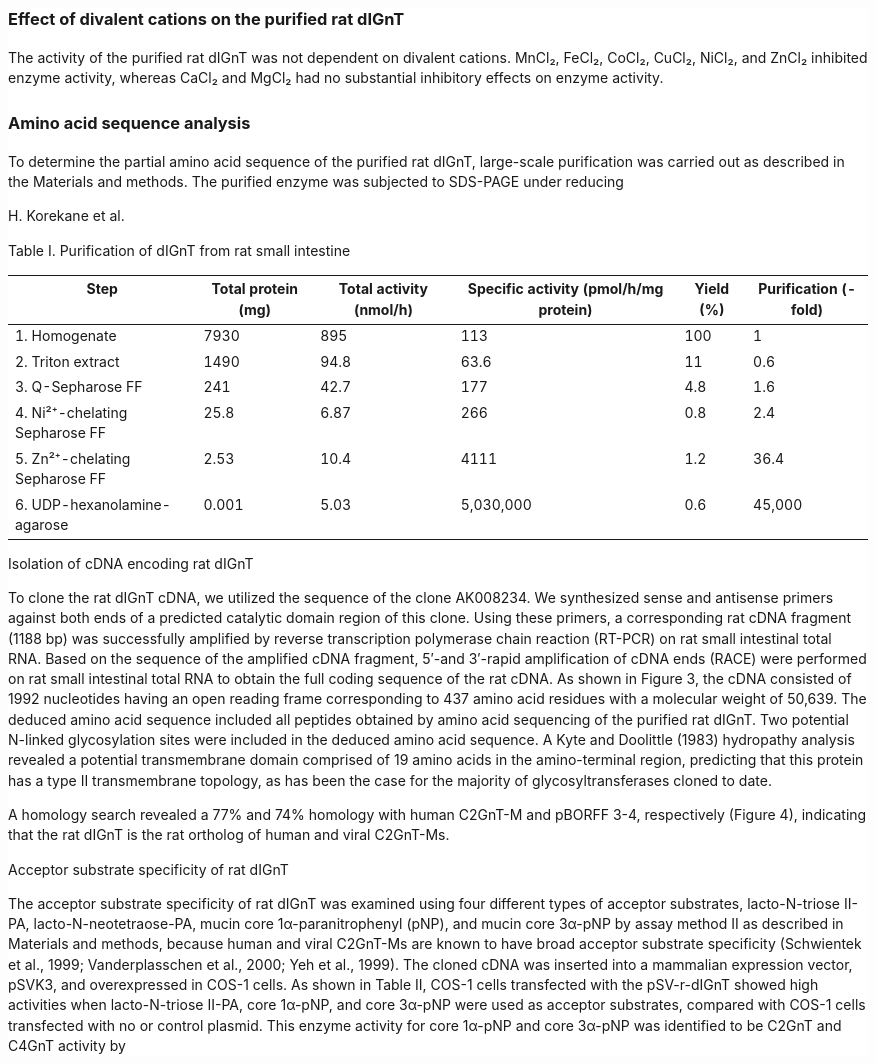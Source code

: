 ### Effect of divalent cations on the purified rat dIGnT
The activity of the purified rat dIGnT was not dependent on divalent cations. MnCl₂, FeCl₂, CoCl₂, CuCl₂, NiCl₂, and ZnCl₂ inhibited enzyme activity, whereas CaCl₂ and MgCl₂ had no substantial inhibitory effects on enzyme activity.

### Amino acid sequence analysis
To determine the partial amino acid sequence of the purified rat dIGnT, large-scale purification was carried out as described in the Materials and methods. The purified enzyme was subjected to SDS-PAGE under reducing

H. Korekane et al.

Table I. Purification of dIGnT from rat small intestine

| Step | Total protein (mg) | Total activity (nmol/h) | Specific activity (pmol/h/mg protein) | Yield (%) | Purification (-fold) |
|------|--------------------|-------------------------|---------------------------------------|-----------|----------------------|
| 1. Homogenate | 7930 | 895 | 113 | 100 | 1 |
| 2. Triton extract | 1490 | 94.8 | 63.6 | 11 | 0.6 |
| 3. Q-Sepharose FF | 241 | 42.7 | 177 | 4.8 | 1.6 |
| 4. Ni²⁺-chelating Sepharose FF | 25.8 | 6.87 | 266 | 0.8 | 2.4 |
| 5. Zn²⁺-chelating Sepharose FF | 2.53 | 10.4 | 4111 | 1.2 | 36.4 |
| 6. UDP-hexanolamine-agarose | 0.001 | 5.03 | 5,030,000 | 0.6 | 45,000 |

Isolation of cDNA encoding rat dIGnT

To clone the rat dIGnT cDNA, we utilized the sequence of the clone AK008234. We synthesized sense and antisense primers against both ends of a predicted catalytic domain region of this clone. Using these primers, a corresponding rat cDNA fragment (1188 bp) was successfully amplified by reverse transcription polymerase chain reaction (RT-PCR) on rat small intestinal total RNA. Based on the sequence of the amplified cDNA fragment, 5′-and 3′-rapid amplification of cDNA ends (RACE) were performed on rat small intestinal total RNA to obtain the full coding sequence of the rat cDNA. As shown in Figure 3, the cDNA consisted of 1992 nucleotides having an open reading frame corresponding to 437 amino acid residues with a molecular weight of 50,639. The deduced amino acid sequence included all peptides obtained by amino acid sequencing of the purified rat dIGnT. Two potential N-linked glycosylation sites were included in the deduced amino acid sequence. A Kyte and Doolittle (1983) hydropathy analysis revealed a potential transmembrane domain comprised of 19 amino acids in the amino-terminal region, predicting that this protein has a type II transmembrane topology, as has been the case for the majority of glycosyltransferases cloned to date.

A homology search revealed a 77% and 74% homology with human C2GnT-M and pBORFF 3-4, respectively (Figure 4), indicating that the rat dIGnT is the rat ortholog of human and viral C2GnT-Ms.

Acceptor substrate specificity of rat dIGnT

The acceptor substrate specificity of rat dIGnT was examined using four different types of acceptor substrates, lacto-N-triose II-PA, lacto-N-neotetraose-PA, mucin core 1α-paranitrophenyl (pNP), and mucin core 3α-pNP by assay method II as described in Materials and methods, because human and viral C2GnT-Ms are known to have broad acceptor substrate specificity (Schwientek et al., 1999; Vanderplasschen et al., 2000; Yeh et al., 1999). The cloned cDNA was inserted into a mammalian expression vector, pSVK3, and overexpressed in COS-1 cells. As shown in Table II, COS-1 cells transfected with the pSV-r-dIGnT showed high activities when lacto-N-triose II-PA, core 1α-pNP, and core 3α-pNP were used as acceptor substrates, compared with COS-1 cells transfected with no or control plasmid. This enzyme activity for core 1α-pNP and core 3α-pNP was identified to be C2GnT and C4GnT activity by
